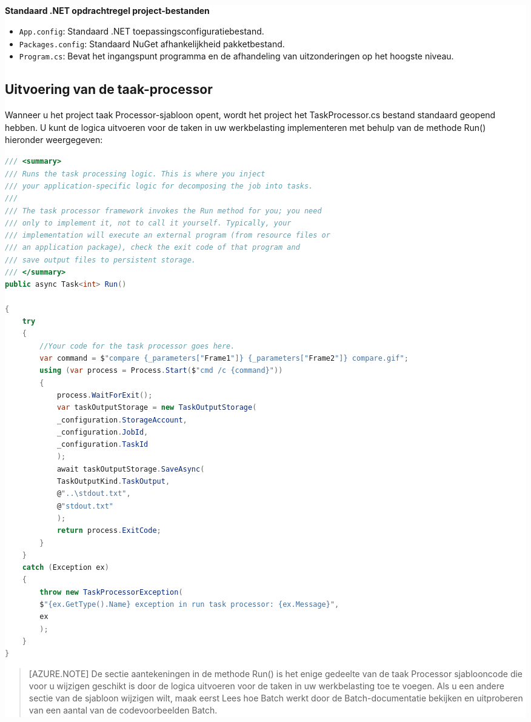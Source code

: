 **Standaard .NET opdrachtregel project-bestanden**

* `App.config`: Standaard .NET toepassingsconfiguratiebestand.
* `Packages.config`: Standaard NuGet afhankelijkheid pakketbestand.
* `Program.cs`: Bevat het ingangspunt programma en de afhandeling van uitzonderingen op het hoogste niveau.

## <a name="implementing-the-task-processor"></a>Uitvoering van de taak-processor

Wanneer u het project taak Processor-sjabloon opent, wordt het project het TaskProcessor.cs bestand standaard geopend hebben. U kunt de logica uitvoeren voor de taken in uw werkbelasting implementeren met behulp van de methode Run() hieronder weergegeven:

```csharp
/// <summary>
/// Runs the task processing logic. This is where you inject
/// your application-specific logic for decomposing the job into tasks.
///
/// The task processor framework invokes the Run method for you; you need
/// only to implement it, not to call it yourself. Typically, your
/// implementation will execute an external program (from resource files or
/// an application package), check the exit code of that program and
/// save output files to persistent storage.
/// </summary>
public async Task<int> Run()

{
    try
    {
        //Your code for the task processor goes here.
        var command = $"compare {_parameters["Frame1"]} {_parameters["Frame2"]} compare.gif";
        using (var process = Process.Start($"cmd /c {command}"))
        {
            process.WaitForExit();
            var taskOutputStorage = new TaskOutputStorage(
            _configuration.StorageAccount,
            _configuration.JobId,
            _configuration.TaskId
            );
            await taskOutputStorage.SaveAsync(
            TaskOutputKind.TaskOutput,
            @"..\stdout.txt",
            @"stdout.txt"
            );
            return process.ExitCode;
        }
    }
    catch (Exception ex)
    {
        throw new TaskProcessorException(
        $"{ex.GetType().Name} exception in run task processor: {ex.Message}",
        ex
        );
    }
}
```
>[AZURE.NOTE] De sectie aantekeningen in de methode Run() is het enige gedeelte van de taak Processor sjablooncode die voor u wijzigen geschikt is door de logica uitvoeren voor de taken in uw werkbelasting toe te voegen. Als u een andere sectie van de sjabloon wijzigen wilt, maak eerst Lees hoe Batch werkt door de Batch-documentatie bekijken en uitproberen van een aantal van de codevoorbeelden Batch.


[forum]: https://social.msdn.microsoft.com/forums/azure/en-US/home?forum=azurebatch
[net_jobmanagertask]: https://msdn.microsoft.com/library/azure/microsoft.azure.batch.jobmanagertask.aspx
[github_samples]: https://github.com/Azure/azure-batch-samples
[nuget_package]: https://www.nuget.org/packages/Microsoft.Azure.Batch.Conventions.Files
[process_exitcode]: https://msdn.microsoft.com/library/system.diagnostics.process.exitcode.aspx
[vs_gallery]: https://visualstudiogallery.msdn.microsoft.com/
[vs_gallery_templates]: https://go.microsoft.com/fwlink/?linkid=820714
[vs_find_use_ext]: https://msdn.microsoft.com/library/dd293638.aspx
[diagram01]: ./media/batch-visual-studio-templates/diagram01.png
[solution_explorer01]: ./media/batch-visual-studio-templates/solution_explorer01.png
[solution_explorer02]: ./media/batch-visual-studio-templates/solution_explorer02.png